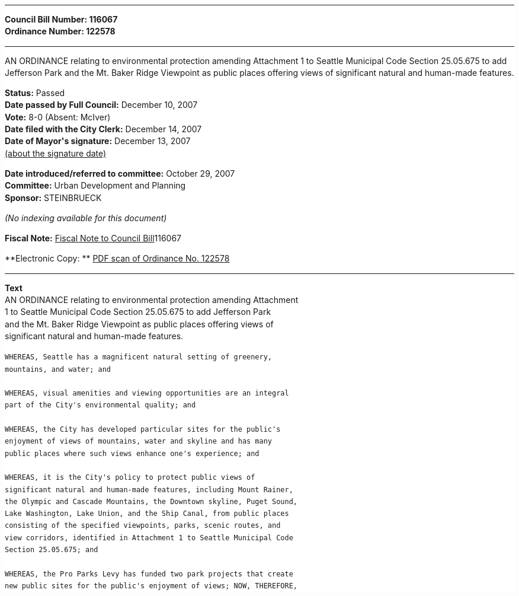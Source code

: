 * * * * *  
  
**Council Bill Number: [](#h0)[](#h2)116067**   
**Ordinance Number: 122578**  
  
* * * * *  
  
AN ORDINANCE relating to environmental protection amending Attachment 1 to Seattle Municipal Code Section 25.05.675 to add Jefferson Park and the Mt. Baker Ridge Viewpoint as public places offering views of significant natural and human-made features.  
  
**Status:** Passed   
**Date passed by Full Council:** December 10, 2007   
**Vote:** 8-0 (Absent: McIver)   
**Date filed with the City Clerk:** December 14, 2007   
**Date of Mayor's signature:** December 13, 2007   
[(about the signature date)](/~public/approvaldate.htm)   
  
  
**Date introduced/referred to committee:** October 29, 2007   
**Committee:** Urban Development and Planning   
**Sponsor:** STEINBRUECK   
  
*(No indexing available for this document)*  
  
**Fiscal Note:** [Fiscal Note to Council Bill](http://clerk.seattle.gov/~public/fnote/116067.htm)[](#h1)[](#h3)116067  
  
**Electronic Copy: ** [PDF scan of Ordinance No. 122578](/~archives/Ordinances/Ord_122578.pdf)  
  
* * * * *  
  
**Text**  
    AN ORDINANCE relating to environmental protection amending Attachment  
    1 to Seattle Municipal Code Section 25.05.675 to add Jefferson Park  
    and the Mt. Baker Ridge Viewpoint as public places offering views of  
    significant natural and human-made features.  
  
    WHEREAS, Seattle has a magnificent natural setting of greenery,  
    mountains, and water; and  
  
    WHEREAS, visual amenities and viewing opportunities are an integral  
    part of the City's environmental quality; and  
  
    WHEREAS, the City has developed particular sites for the public's  
    enjoyment of views of mountains, water and skyline and has many  
    public places where such views enhance one's experience; and  
  
    WHEREAS, it is the City's policy to protect public views of  
    significant natural and human-made features, including Mount Rainer,  
    the Olympic and Cascade Mountains, the Downtown skyline, Puget Sound,  
    Lake Washington, Lake Union, and the Ship Canal, from public places  
    consisting of the specified viewpoints, parks, scenic routes, and  
    view corridors, identified in Attachment 1 to Seattle Municipal Code  
    Section 25.05.675; and  
  
    WHEREAS, the Pro Parks Levy has funded two park projects that create  
    new public sites for the public's enjoyment of views; NOW, THEREFORE,  
  